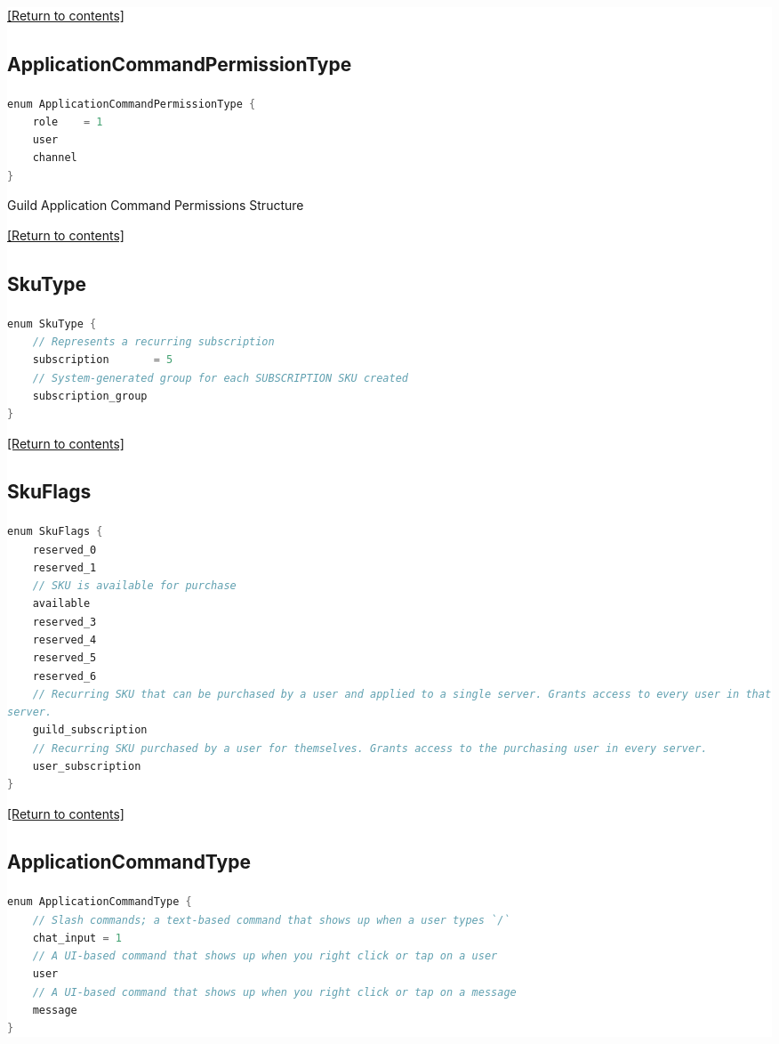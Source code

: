 
[[Return to contents]](#Contents)

## ApplicationCommandPermissionType
```v
enum ApplicationCommandPermissionType {
	role    = 1
	user
	channel
}
```
Guild Application Command Permissions Structure

[[Return to contents]](#Contents)

## SkuType
```v
enum SkuType {
	// Represents a recurring subscription
	subscription       = 5
	// System-generated group for each SUBSCRIPTION SKU created
	subscription_group
}
```


[[Return to contents]](#Contents)

## SkuFlags
```v
enum SkuFlags {
	reserved_0
	reserved_1
	// SKU is available for purchase
	available
	reserved_3
	reserved_4
	reserved_5
	reserved_6
	// Recurring SKU that can be purchased by a user and applied to a single server. Grants access to every user in that server.
	guild_subscription
	// Recurring SKU purchased by a user for themselves. Grants access to the purchasing user in every server.
	user_subscription
}
```


[[Return to contents]](#Contents)

## ApplicationCommandType
```v
enum ApplicationCommandType {
	// Slash commands; a text-based command that shows up when a user types `/`
	chat_input = 1
	// A UI-based command that shows up when you right click or tap on a user
	user
	// A UI-based command that shows up when you right click or tap on a message
	message
}
```
